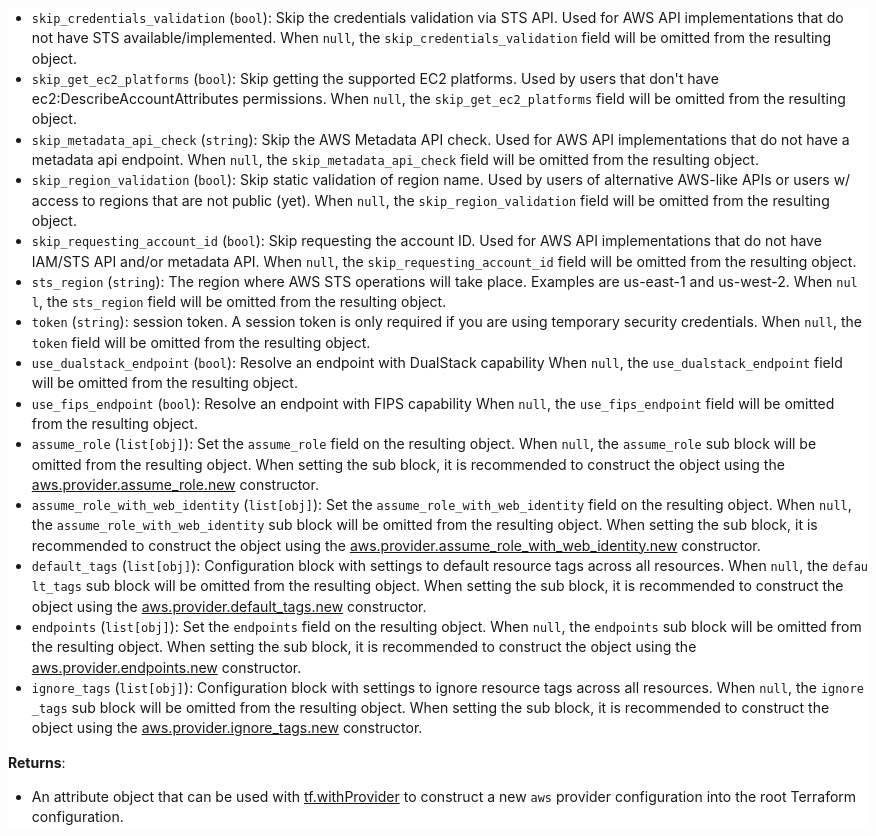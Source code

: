   - `skip_credentials_validation` (`bool`): Skip the credentials validation via STS API. Used for AWS API implementations that do not have STS available/implemented. When `null`, the `skip_credentials_validation` field will be omitted from the resulting object.
  - `skip_get_ec2_platforms` (`bool`): Skip getting the supported EC2 platforms. Used by users that don&#39;t have ec2:DescribeAccountAttributes permissions. When `null`, the `skip_get_ec2_platforms` field will be omitted from the resulting object.
  - `skip_metadata_api_check` (`string`): Skip the AWS Metadata API check. Used for AWS API implementations that do not have a metadata api endpoint. When `null`, the `skip_metadata_api_check` field will be omitted from the resulting object.
  - `skip_region_validation` (`bool`): Skip static validation of region name. Used by users of alternative AWS-like APIs or users w/ access to regions that are not public (yet). When `null`, the `skip_region_validation` field will be omitted from the resulting object.
  - `skip_requesting_account_id` (`bool`): Skip requesting the account ID. Used for AWS API implementations that do not have IAM/STS API and/or metadata API. When `null`, the `skip_requesting_account_id` field will be omitted from the resulting object.
  - `sts_region` (`string`): The region where AWS STS operations will take place. Examples
are us-east-1 and us-west-2. When `null`, the `sts_region` field will be omitted from the resulting object.
  - `token` (`string`): session token. A session token is only required if you are
using temporary security credentials. When `null`, the `token` field will be omitted from the resulting object.
  - `use_dualstack_endpoint` (`bool`): Resolve an endpoint with DualStack capability When `null`, the `use_dualstack_endpoint` field will be omitted from the resulting object.
  - `use_fips_endpoint` (`bool`): Resolve an endpoint with FIPS capability When `null`, the `use_fips_endpoint` field will be omitted from the resulting object.
  - `assume_role` (`list[obj]`): Set the `assume_role` field on the resulting object. When `null`, the `assume_role` sub block will be omitted from the resulting object. When setting the sub block, it is recommended to construct the object using the [aws.provider.assume_role.new](#fn-awsassumerolenew) constructor.
  - `assume_role_with_web_identity` (`list[obj]`): Set the `assume_role_with_web_identity` field on the resulting object. When `null`, the `assume_role_with_web_identity` sub block will be omitted from the resulting object. When setting the sub block, it is recommended to construct the object using the [aws.provider.assume_role_with_web_identity.new](#fn-awsassumerolewithwebidentitynew) constructor.
  - `default_tags` (`list[obj]`): Configuration block with settings to default resource tags across all resources. When `null`, the `default_tags` sub block will be omitted from the resulting object. When setting the sub block, it is recommended to construct the object using the [aws.provider.default_tags.new](#fn-awsdefaulttagsnew) constructor.
  - `endpoints` (`list[obj]`): Set the `endpoints` field on the resulting object. When `null`, the `endpoints` sub block will be omitted from the resulting object. When setting the sub block, it is recommended to construct the object using the [aws.provider.endpoints.new](#fn-awsendpointsnew) constructor.
  - `ignore_tags` (`list[obj]`): Configuration block with settings to ignore resource tags across all resources. When `null`, the `ignore_tags` sub block will be omitted from the resulting object. When setting the sub block, it is recommended to construct the object using the [aws.provider.ignore_tags.new](#fn-awsignoretagsnew) constructor.

**Returns**:
  - An attribute object that can be used with [tf.withProvider](https://github.com/tf-libsonnet/core/tree/main/docs#fn-withprovider) to construct a new `aws` provider
  configuration into the root Terraform configuration.
